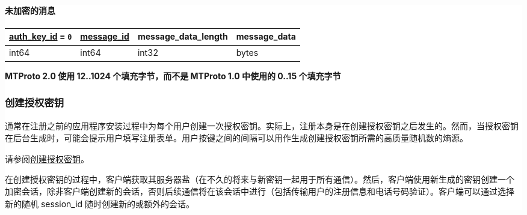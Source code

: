 #### 未加密的消息

| [auth_key_id](https://core.telegram.org/mtproto/description#key-identifier-auth-key-id) = `0` | [message_id](https://core.telegram.org/mtproto/description#message-identifier-msg-id) | message_data_length | message_data |
| ------------------------------------------------------------ | ------------------------------------------------------------ | ------------------- | ------------ |
| int64                                                        | int64                                                        | int32               | bytes        |

**MTProto 2.0 使用 12..1024 个填充字节，而不是 MTProto 1.0 中使用的 0..15 个填充字节**

### 创建授权密钥

通常在注册之前的应用程序安装过程中为每个用户创建一次授权密钥。实际上，注册本身是在创建授权密钥之后发生的。然而，当授权密钥在后台生成时，可能会提示用户填写注册表单。用户按键之间的间隔可以用作生成创建授权密钥所需的高质量随机数的熵源。

请参阅[创建授权密钥](https://core.telegram.org/mtproto/auth_key)。

在创建授权密钥的过程中，客户端获取其服务器盐（在不久的将来与新密钥一起用于所有通信）。然后，客户端使用新生成的密钥创建一个加密会话，除非客户端创建新的会话，否则后续通信将在该会话中进行（包括传输用户的注册信息和电话号码验证）。客户端可以通过选择新的随机 session_id 随时创建新的或额外的会话。